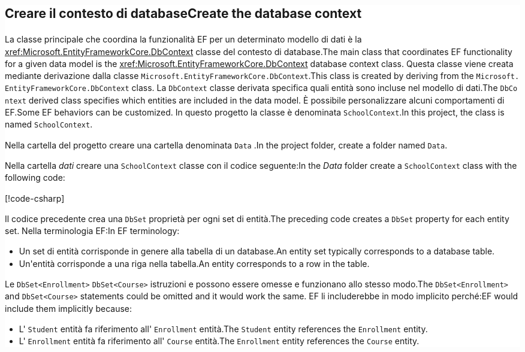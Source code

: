 ## <a name="create-the-database-context"></a><span data-ttu-id="55f8c-211">Creare il contesto di database</span><span class="sxs-lookup"><span data-stu-id="55f8c-211">Create the database context</span></span>

<span data-ttu-id="55f8c-212">La classe principale che coordina la funzionalità EF per un determinato modello di dati è la <xref:Microsoft.EntityFrameworkCore.DbContext> classe del contesto di database.</span><span class="sxs-lookup"><span data-stu-id="55f8c-212">The main class that coordinates EF functionality for a given data model is the <xref:Microsoft.EntityFrameworkCore.DbContext> database context class.</span></span> <span data-ttu-id="55f8c-213">Questa classe viene creata mediante derivazione dalla classe `Microsoft.EntityFrameworkCore.DbContext`.</span><span class="sxs-lookup"><span data-stu-id="55f8c-213">This class is created by deriving from the `Microsoft.EntityFrameworkCore.DbContext` class.</span></span> <span data-ttu-id="55f8c-214">La `DbContext` classe derivata specifica quali entità sono incluse nel modello di dati.</span><span class="sxs-lookup"><span data-stu-id="55f8c-214">The `DbContext` derived class specifies which entities are included in the data model.</span></span> <span data-ttu-id="55f8c-215">È possibile personalizzare alcuni comportamenti di EF.</span><span class="sxs-lookup"><span data-stu-id="55f8c-215">Some EF behaviors can be customized.</span></span> <span data-ttu-id="55f8c-216">In questo progetto la classe è denominata `SchoolContext`.</span><span class="sxs-lookup"><span data-stu-id="55f8c-216">In this project, the class is named `SchoolContext`.</span></span>

<span data-ttu-id="55f8c-217">Nella cartella del progetto creare una cartella denominata `Data` .</span><span class="sxs-lookup"><span data-stu-id="55f8c-217">In the project folder, create a folder named `Data`.</span></span>

<span data-ttu-id="55f8c-218">Nella cartella *dati* creare una `SchoolContext` classe con il codice seguente:</span><span class="sxs-lookup"><span data-stu-id="55f8c-218">In the *Data* folder create a `SchoolContext` class with the following code:</span></span>

[!code-csharp[](intro/samples/cu/Data/SchoolContext.cs?name=snippet_Intro)]

<span data-ttu-id="55f8c-219">Il codice precedente crea una `DbSet` proprietà per ogni set di entità.</span><span class="sxs-lookup"><span data-stu-id="55f8c-219">The preceding code creates a `DbSet` property for each entity set.</span></span> <span data-ttu-id="55f8c-220">Nella terminologia EF:</span><span class="sxs-lookup"><span data-stu-id="55f8c-220">In EF terminology:</span></span>

* <span data-ttu-id="55f8c-221">Un set di entità corrisponde in genere alla tabella di un database.</span><span class="sxs-lookup"><span data-stu-id="55f8c-221">An entity set typically corresponds to a database table.</span></span>
* <span data-ttu-id="55f8c-222">Un'entità corrisponde a una riga nella tabella.</span><span class="sxs-lookup"><span data-stu-id="55f8c-222">An entity corresponds to a row in the table.</span></span>

<span data-ttu-id="55f8c-223">Le `DbSet<Enrollment>` `DbSet<Course>` istruzioni e possono essere omesse e funzionano allo stesso modo.</span><span class="sxs-lookup"><span data-stu-id="55f8c-223">The `DbSet<Enrollment>` and `DbSet<Course>` statements could be omitted and it would work the same.</span></span> <span data-ttu-id="55f8c-224">EF li includerebbe in modo implicito perché:</span><span class="sxs-lookup"><span data-stu-id="55f8c-224">EF would include them implicitly because:</span></span>

* <span data-ttu-id="55f8c-225">L' `Student` entità fa riferimento all' `Enrollment` entità.</span><span class="sxs-lookup"><span data-stu-id="55f8c-225">The `Student` entity references the `Enrollment` entity.</span></span>
* <span data-ttu-id="55f8c-226">L' `Enrollment` entità fa riferimento all' `Course` entità.</span><span class="sxs-lookup"><span data-stu-id="55f8c-226">The `Enrollment` entity references the `Course` entity.</span></span>
